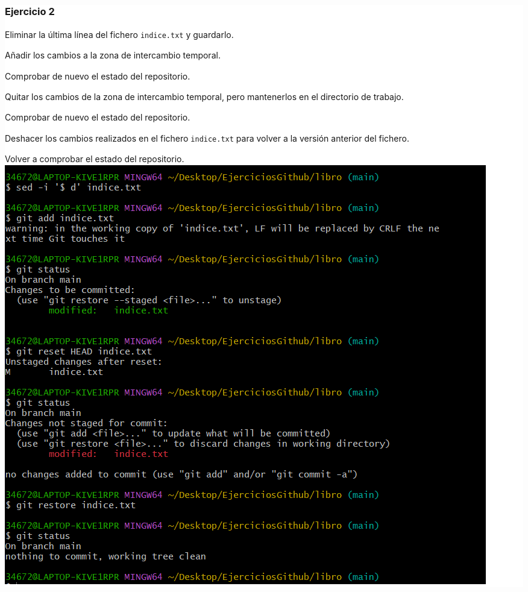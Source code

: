 
### Ejercicio 2
Eliminar la última línea del fichero `indice.txt` y guardarlo.

Añadir los cambios a la zona de intercambio temporal.

Comprobar de nuevo el estado del repositorio.

Quitar los cambios de la zona de intercambio temporal, pero mantenerlos en el directorio de trabajo.

Comprobar de nuevo el estado del repositorio.

Deshacer los cambios realizados en el fichero `indice.txt` para volver a la versión anterior del fichero.

Volver a comprobar el estado del repositorio.
![Captura 12](images/Practica5.1/Parte2/12.png)
